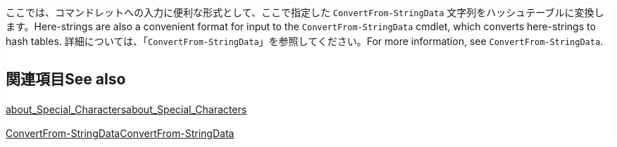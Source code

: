 <span data-ttu-id="5863c-182">ここでは、コマンドレットへの入力に便利な形式として、ここで指定した `ConvertFrom-StringData` 文字列をハッシュテーブルに変換します。</span><span class="sxs-lookup"><span data-stu-id="5863c-182">Here-strings are also a convenient format for input to the `ConvertFrom-StringData` cmdlet, which converts here-strings to hash tables.</span></span>
<span data-ttu-id="5863c-183">詳細については、「`ConvertFrom-StringData`」を参照してください。</span><span class="sxs-lookup"><span data-stu-id="5863c-183">For more information, see `ConvertFrom-StringData`.</span></span>

## <a name="see-also"></a><span data-ttu-id="5863c-184">関連項目</span><span class="sxs-lookup"><span data-stu-id="5863c-184">See also</span></span>

[<span data-ttu-id="5863c-185">about_Special_Characters</span><span class="sxs-lookup"><span data-stu-id="5863c-185">about_Special_Characters</span></span>](about_Special_Characters.md)

[<span data-ttu-id="5863c-186">ConvertFrom-StringData</span><span class="sxs-lookup"><span data-stu-id="5863c-186">ConvertFrom-StringData</span></span>](xref:Microsoft.PowerShell.Utility.ConvertFrom-StringData)
